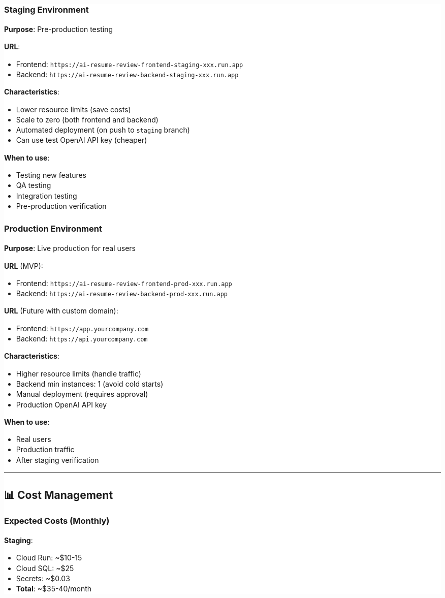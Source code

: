 ### Staging Environment

**Purpose**: Pre-production testing

**URL**:
- Frontend: `https://ai-resume-review-frontend-staging-xxx.run.app`
- Backend: `https://ai-resume-review-backend-staging-xxx.run.app`

**Characteristics**:
- Lower resource limits (save costs)
- Scale to zero (both frontend and backend)
- Automated deployment (on push to `staging` branch)
- Can use test OpenAI API key (cheaper)

**When to use**:
- Testing new features
- QA testing
- Integration testing
- Pre-production verification

### Production Environment

**Purpose**: Live production for real users

**URL** (MVP):
- Frontend: `https://ai-resume-review-frontend-prod-xxx.run.app`
- Backend: `https://ai-resume-review-backend-prod-xxx.run.app`

**URL** (Future with custom domain):
- Frontend: `https://app.yourcompany.com`
- Backend: `https://api.yourcompany.com`

**Characteristics**:
- Higher resource limits (handle traffic)
- Backend min instances: 1 (avoid cold starts)
- Manual deployment (requires approval)
- Production OpenAI API key

**When to use**:
- Real users
- Production traffic
- After staging verification

---

## 📊 Cost Management

### Expected Costs (Monthly)

**Staging**:
- Cloud Run: ~$10-15
- Cloud SQL: ~$25
- Secrets: ~$0.03
- **Total**: ~$35-40/month
